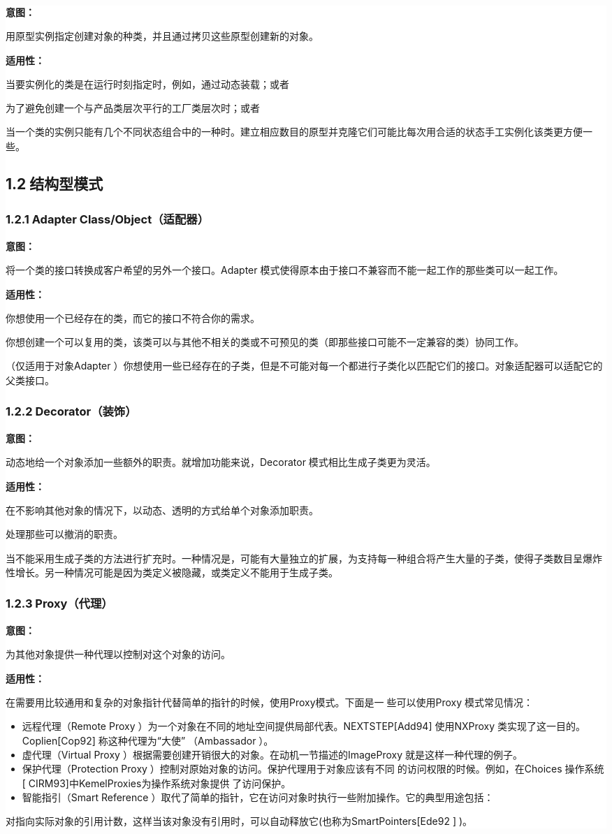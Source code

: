 **意图：**

用原型实例指定创建对象的种类，并且通过拷贝这些原型创建新的对象。

**适用性：**

当要实例化的类是在运行时刻指定时，例如，通过动态装载；或者

为了避免创建一个与产品类层次平行的工厂类层次时；或者

当一个类的实例只能有几个不同状态组合中的一种时。建立相应数目的原型并克隆它们可能比每次用合适的状态手工实例化该类更方便一些。

## 1.2 结构型模式

### 1.2.1 Adapter Class/Object（适配器）

**意图：**

将一个类的接口转换成客户希望的另外一个接口。Adapter 模式使得原本由于接口不兼容而不能一起工作的那些类可以一起工作。

**适用性：**

你想使用一个已经存在的类，而它的接口不符合你的需求。

你想创建一个可以复用的类，该类可以与其他不相关的类或不可预见的类（即那些接口可能不一定兼容的类）协同工作。

（仅适用于对象Adapter ）你想使用一些已经存在的子类，但是不可能对每一个都进行子类化以匹配它们的接口。对象适配器可以适配它的父类接口。

### 1.2.2 Decorator（装饰）

**意图：**

动态地给一个对象添加一些额外的职责。就增加功能来说，Decorator 模式相比生成子类更为灵活。

**适用性：**

在不影响其他对象的情况下，以动态、透明的方式给单个对象添加职责。

处理那些可以撤消的职责。

当不能采用生成子类的方法进行扩充时。一种情况是，可能有大量独立的扩展，为支持每一种组合将产生大量的子类，使得子类数目呈爆炸性增长。另一种情况可能是因为类定义被隐藏，或类定义不能用于生成子类。

### 1.2.3 Proxy（代理）

**意图：**

为其他对象提供一种代理以控制对这个对象的访问。

**适用性：**

在需要用比较通用和复杂的对象指针代替简单的指针的时候，使用Proxy模式。下面是一 些可以使用Proxy 模式常见情况：

- 远程代理（Remote Proxy ）为一个对象在不同的地址空间提供局部代表。NEXTSTEP[Add94] 使用NXProxy 类实现了这一目的。Coplien[Cop92] 称这种代理为“大使” （Ambassador ）。
- 虚代理（Virtual Proxy ）根据需要创建开销很大的对象。在动机一节描述的ImageProxy 就是这样一种代理的例子。
- 保护代理（Protection Proxy ）控制对原始对象的访问。保护代理用于对象应该有不同 的访问权限的时候。例如，在Choices 操作系统[ CIRM93]中KemelProxies为操作系统对象提供 了访问保护。
- 智能指引（Smart Reference ）取代了简单的指针，它在访问对象时执行一些附加操作。它的典型用途包括：

对指向实际对象的引用计数，这样当该对象没有引用时，可以自动释放它(也称为SmartPointers[Ede92 ] )。
